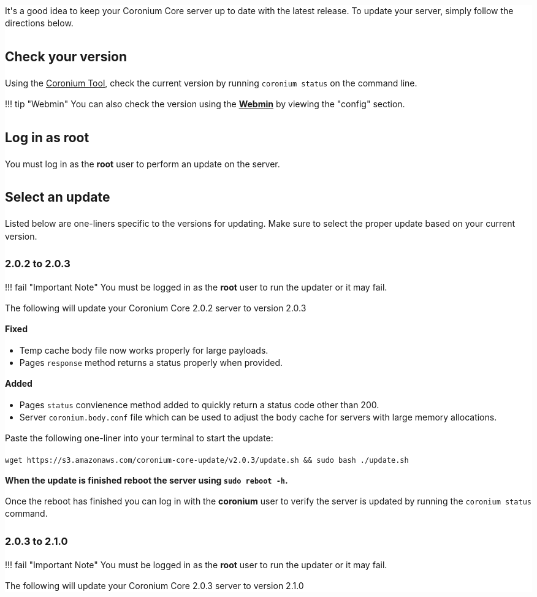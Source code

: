 It's a good idea to keep your Coronium Core server up to date with the latest release. To update your server, simply follow the directions below.

## Check your version

Using the [Coronium Tool](/server/guide/usage/#coronium-tool), check the current version by running `coronium status` on the command line.

!!! tip "Webmin"
    You can also check the version using the __[Webmin](/server/webmin/setup/)__ by viewing the "config" section.

## Log in as root

You must log in as the __root__ user to perform an update on the server.

## Select an update

Listed below are one-liners specific to the versions for updating. Make sure to select the proper update based on your current version.

### 2.0.2 to 2.0.3

!!! fail "Important Note"
    You must be logged in as the __root__ user to run the updater or it may fail.

The following will update your Coronium Core 2.0.2 server to version 2.0.3

__Fixed__

- Temp cache body file now works properly for large payloads.
- Pages `response` method returns a status properly when provided.

__Added__

- Pages `status` convienence method added to quickly return a status code other than 200.
- Server `coronium.body.conf` file which can be used to adjust the body cache for servers with large memory allocations.

Paste the following one-liner into your terminal to start the update:

```
wget https://s3.amazonaws.com/coronium-core-update/v2.0.3/update.sh && sudo bash ./update.sh
```

__When the update is finished reboot the server using `sudo reboot -h`.__

Once the reboot has finished you can log in with the __coronium__ user to verify the server is updated by running the `coronium status` command.

### 2.0.3 to 2.1.0

!!! fail "Important Note"
    You must be logged in as the __root__ user to run the updater or it may fail.

The following will update your Coronium Core 2.0.3 server to version 2.1.0
